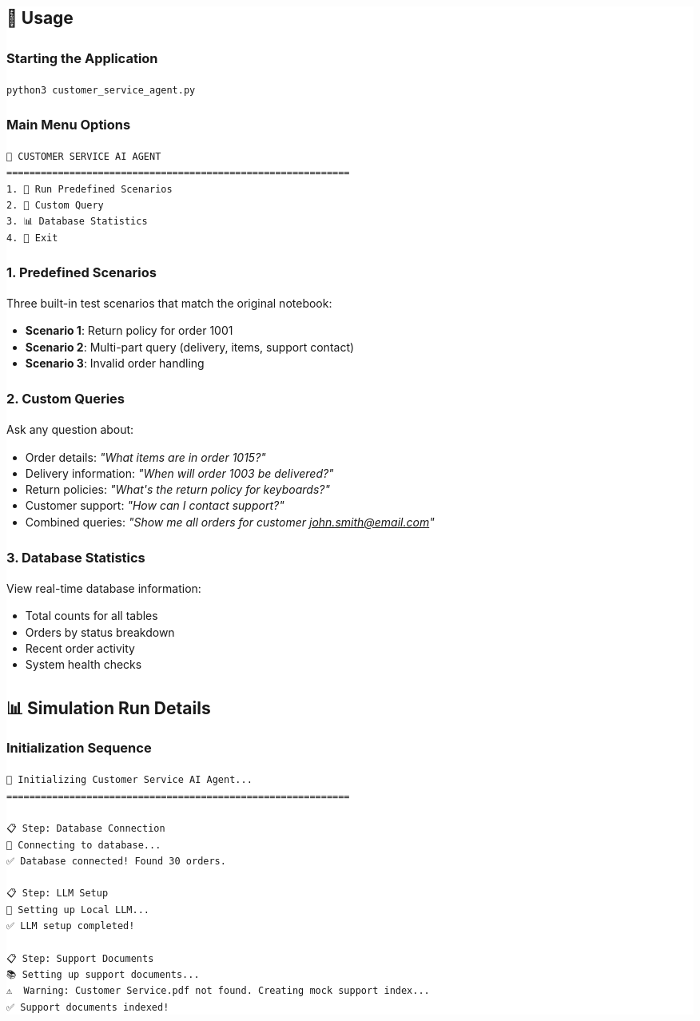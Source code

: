 ## 🚀 Usage

### Starting the Application

```bash
python3 customer_service_agent.py
```

### Main Menu Options

```
🤖 CUSTOMER SERVICE AI AGENT
============================================================
1. 🎯 Run Predefined Scenarios
2. 💬 Custom Query
3. 📊 Database Statistics
4. 🚪 Exit
```

### 1. Predefined Scenarios

Three built-in test scenarios that match the original notebook:

- **Scenario 1**: Return policy for order 1001
- **Scenario 2**: Multi-part query (delivery, items, support contact)
- **Scenario 3**: Invalid order handling

### 2. Custom Queries

Ask any question about:
- Order details: *"What items are in order 1015?"*
- Delivery information: *"When will order 1003 be delivered?"*
- Return policies: *"What's the return policy for keyboards?"*
- Customer support: *"How can I contact support?"*
- Combined queries: *"Show me all orders for customer john.smith@email.com"*

### 3. Database Statistics

View real-time database information:
- Total counts for all tables
- Orders by status breakdown
- Recent order activity
- System health checks

## 📊 Simulation Run Details

### Initialization Sequence

```
🚀 Initializing Customer Service AI Agent...
============================================================

📋 Step: Database Connection
🔌 Connecting to database...
✅ Database connected! Found 30 orders.

📋 Step: LLM Setup
🤖 Setting up Local LLM...
✅ LLM setup completed!

📋 Step: Support Documents
📚 Setting up support documents...
⚠️  Warning: Customer Service.pdf not found. Creating mock support index...
✅ Support documents indexed!
```